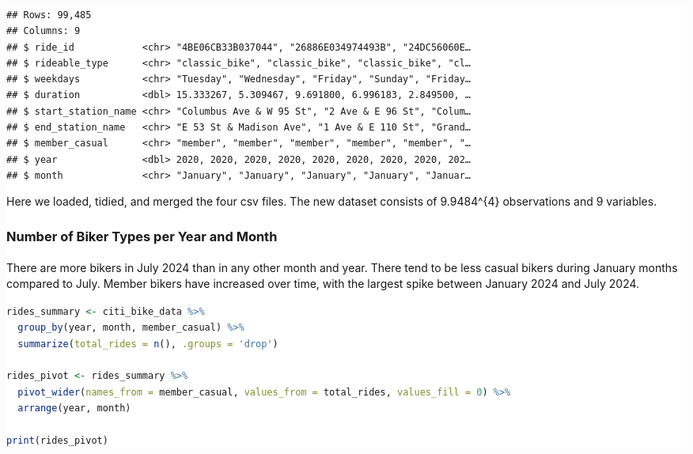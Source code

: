     ## Rows: 99,485
    ## Columns: 9
    ## $ ride_id            <chr> "4BE06CB33B037044", "26886E034974493B", "24DC56060E…
    ## $ rideable_type      <chr> "classic_bike", "classic_bike", "classic_bike", "cl…
    ## $ weekdays           <chr> "Tuesday", "Wednesday", "Friday", "Sunday", "Friday…
    ## $ duration           <dbl> 15.333267, 5.309467, 9.691800, 6.996183, 2.849500, …
    ## $ start_station_name <chr> "Columbus Ave & W 95 St", "2 Ave & E 96 St", "Colum…
    ## $ end_station_name   <chr> "E 53 St & Madison Ave", "1 Ave & E 110 St", "Grand…
    ## $ member_casual      <chr> "member", "member", "member", "member", "member", "…
    ## $ year               <dbl> 2020, 2020, 2020, 2020, 2020, 2020, 2020, 2020, 202…
    ## $ month              <chr> "January", "January", "January", "January", "Januar…

Here we loaded, tidied, and merged the four csv files. The new dataset
consists of 9.9484^{4} observations and 9 variables.

### Number of Biker Types per Year and Month

There are more bikers in July 2024 than in any other month and year.
There tend to be less casual bikers during January months compared to
July. Member bikers have increased over time, with the largest spike
between January 2024 and July 2024.

``` r
rides_summary <- citi_bike_data %>%
  group_by(year, month, member_casual) %>%
  summarize(total_rides = n(), .groups = 'drop')
  
rides_pivot <- rides_summary %>%
  pivot_wider(names_from = member_casual, values_from = total_rides, values_fill = 0) %>%
  arrange(year, month)
  
print(rides_pivot)
```

